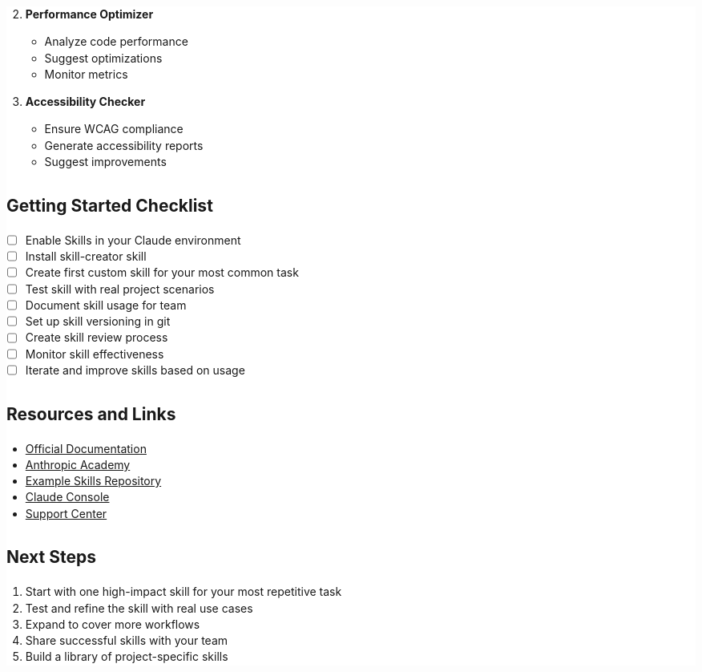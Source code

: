 2. **Performance Optimizer**
   - Analyze code performance
   - Suggest optimizations
   - Monitor metrics

3. **Accessibility Checker**
   - Ensure WCAG compliance
   - Generate accessibility reports
   - Suggest improvements

## Getting Started Checklist

- [ ] Enable Skills in your Claude environment
- [ ] Install skill-creator skill
- [ ] Create first custom skill for your most common task
- [ ] Test skill with real project scenarios
- [ ] Document skill usage for team
- [ ] Set up skill versioning in git
- [ ] Create skill review process
- [ ] Monitor skill effectiveness
- [ ] Iterate and improve skills based on usage

## Resources and Links

- [Official Documentation](https://docs.claude.com/en/docs/agents-and-tools/agent-skills/overview)
- [Anthropic Academy](https://www.anthropic.com/learn/build-with-claude)
- [Example Skills Repository](https://github.com/anthropics/skills)
- [Claude Console](http://console.anthropic.com/)
- [Support Center](https://support.claude.com/en/articles/12512176-what-are-skills)

## Next Steps

1. Start with one high-impact skill for your most repetitive task
2. Test and refine the skill with real use cases
3. Expand to cover more workflows
4. Share successful skills with your team
5. Build a library of project-specific skills